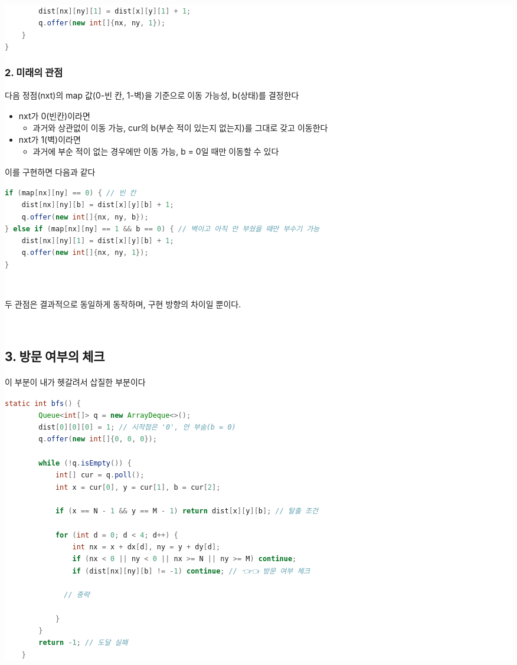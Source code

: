 ```java
        dist[nx][ny][1] = dist[x][y][1] + 1;
        q.offer(new int[]{nx, ny, 1});
    }
}
```

### 2. 미래의 관점
다음 정점(nxt)의 map 값(0-빈 칸, 1-벽)을 기준으로 이동 가능성, b(상태)를 결정한다

- nxt가 0(빈칸)이라면 
  - 과거와 상관없이 이동 가능, cur의 b(부순 적이 있는지 없는지)를 그대로 갖고 이동한다
- nxt가 1(벽)이라면
  - 과거에 부순 적이 없는 경우에만 이동 가능, b = 0일 때만 이동할 수 있다


이를 구현하면 다음과 같다
```java
if (map[nx][ny] == 0) { // 빈 칸
    dist[nx][ny][b] = dist[x][y][b] + 1;
    q.offer(new int[]{nx, ny, b});
} else if (map[nx][ny] == 1 && b == 0) { // 벽이고 아직 안 부쉈을 때만 부수기 가능
    dist[nx][ny][1] = dist[x][y][b] + 1;
    q.offer(new int[]{nx, ny, 1});
}
```
<br>

두 관점은 결과적으로 동일하게 동작하며, 구현 방향의 차이일 뿐이다.

<br>

## 3. 방문 여부의 체크
이 부분이 내가 헷갈려서 삽질한 부분이다

```java
static int bfs() {
        Queue<int[]> q = new ArrayDeque<>();
        dist[0][0][0] = 1; // 시작점은 '0', 안 부숨(b = 0)
        q.offer(new int[]{0, 0, 0});

        while (!q.isEmpty()) {
            int[] cur = q.poll();
            int x = cur[0], y = cur[1], b = cur[2];

            if (x == N - 1 && y == M - 1) return dist[x][y][b]; // 탈출 조건

            for (int d = 0; d < 4; d++) {
                int nx = x + dx[d], ny = y + dy[d];
                if (nx < 0 || ny < 0 || nx >= N || ny >= M) continue;
                if (dist[nx][ny][b] != -1) continue; // 👈👈 방문 여부 체크

              // 중략

            }
        }
        return -1; // 도달 실패
    }
```
